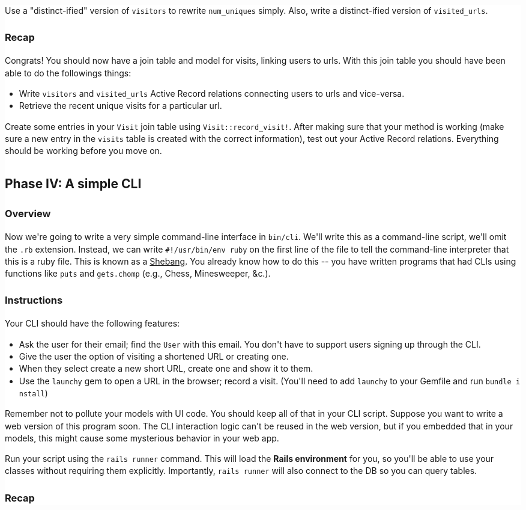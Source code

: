 Use a "distinct-ified" version of `visitors` to rewrite `num_uniques` simply.
Also, write a distinct-ified version of `visited_urls`.

### Recap

Congrats! You should now have a join table and model for visits, linking users
to urls. With this join table you should have been able to do the followings things:

* Write `visitors` and `visited_urls` Active Record relations connecting users
to urls and vice-versa.
* Retrieve the recent unique visits for a particular url.

Create some entries in your `Visit` join table using `Visit::record_visit!`. After
making sure that your method is working (make sure a new entry in the `visits`
table is created with the correct information), test out your Active Record relations.
Everything should be working before you move on.

## Phase IV: A simple CLI

### Overview

Now we're going to write a very simple command-line interface in `bin/cli`.
We'll write this as a command-line script, we'll omit the `.rb` extension.
Instead, we can write `#!/usr/bin/env ruby` on the first line of the file to tell the command-line interpreter that this is a ruby file. This is known as a [Shebang][shebang].
You already know how to do this -- you have written programs that had CLIs using functions like `puts` and `gets.chomp` (e.g., Chess, Minesweeper, &c.).

[shebang]: https://en.wikipedia.org/wiki/Shebang_(Unix)

### Instructions

Your CLI should have the following features:

* Ask the user for their email; find the `User` with this email. You
  don't have to support users signing up through the CLI.
* Give the user the option of visiting a shortened URL or creating
  one.
* When they select create a new short URL, create one and show it to
  them.
* Use the `launchy` gem to open a URL in the browser; record a visit.
  (You'll need to add `launchy` to your Gemfile and run `bundle install`)

Remember not to pollute your models with UI code. You should keep all of
that in your CLI script. Suppose you want to write a web version of this
program soon. The CLI interaction logic can't be reused in the web
version, but if you embedded that in your models, this might cause some
mysterious behavior in your web app.

Run your script using the `rails runner` command. This will load the
**Rails environment** for you, so you'll be able to use your classes
without requiring them explicitly. Importantly, `rails runner` will also
connect to the DB so you can query tables.

### Recap


[goo-gl]: https://goo.gl
[what-is-cli]: http://www.techopedia.com/definition/3337/command-line-interface-cli
[indexing-reading]: ../../readings/indexing.md
[validations-reading]: ../../readings/validations.md
[add-index-docs]: http://apidock.com/rails/ActiveRecord/ConnectionAdapters/SchemaStatements/add_index
[wiki-base64]: http://en.wikipedia.org/wiki/Base64
[destroy]: http://guides.rubyonrails.org/association_basics.html#has-many-association-reference
[count-distinct-docs]: http://api.rubyonrails.org/classes/ActiveRecord/Calculations.html#method-i-count
[rake-tutorial]: http://tutorials.jumpstartlab.com/topics/systems/automation.html